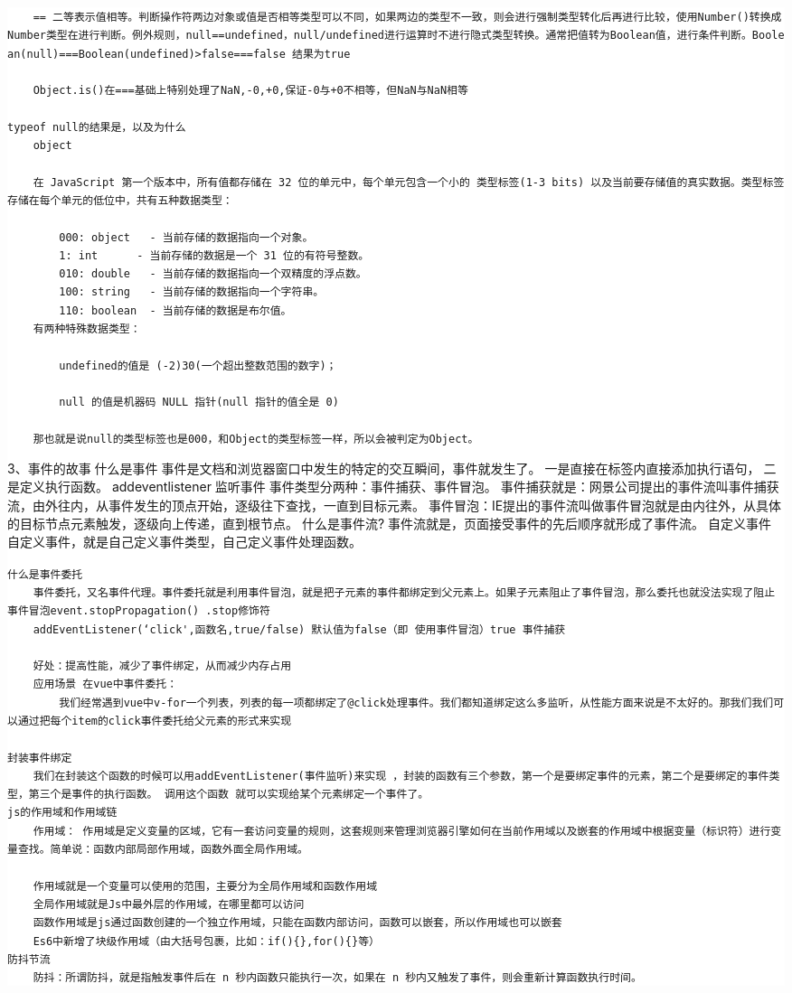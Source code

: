         == 二等表示值相等。判断操作符两边对象或值是否相等类型可以不同，如果两边的类型不一致，则会进行强制类型转化后再进行比较，使用Number()转换成Number类型在进行判断。例外规则，null==undefined，null/undefined进行运算时不进行隐式类型转换。通常把值转为Boolean值，进行条件判断。Boolean(null)===Boolean(undefined)>false===false 结果为true

        Object.is()在===基础上特别处理了NaN,-0,+0,保证-0与+0不相等，但NaN与NaN相等

    typeof null的结果是，以及为什么
        object

        在 JavaScript 第一个版本中，所有值都存储在 32 位的单元中，每个单元包含一个小的 类型标签(1-3 bits) 以及当前要存储值的真实数据。类型标签存储在每个单元的低位中，共有五种数据类型：

            000: object   - 当前存储的数据指向一个对象。
            1: int      - 当前存储的数据是一个 31 位的有符号整数。
            010: double   - 当前存储的数据指向一个双精度的浮点数。
            100: string   - 当前存储的数据指向一个字符串。
            110: boolean  - 当前存储的数据是布尔值。
        有两种特殊数据类型：

            undefined的值是 (-2)30(一个超出整数范围的数字)；

            null 的值是机器码 NULL 指针(null 指针的值全是 0)

        那也就是说null的类型标签也是000，和Object的类型标签一样，所以会被判定为Object。

3、事件的故事
    什么是事件
        事件是文档和浏览器窗口中发生的特定的交互瞬间，事件就发生了。
        一是直接在标签内直接添加执行语句，
        二是定义执行函数。
        addeventlistener 监听事件
        事件类型分两种：事件捕获、事件冒泡。
        事件捕获就是：网景公司提出的事件流叫事件捕获流，由外往内，从事件发生的顶点开始，逐级往下查找，一直到目标元素。
        事件冒泡：IE提出的事件流叫做事件冒泡就是由内往外，从具体的目标节点元素触发，逐级向上传递，直到根节点。
        什么是事件流?
        事件流就是，页面接受事件的先后顺序就形成了事件流。
        自定义事件
        自定义事件，就是自己定义事件类型，自己定义事件处理函数。

    什么是事件委托
        事件委托，又名事件代理。事件委托就是利用事件冒泡，就是把子元素的事件都绑定到父元素上。如果子元素阻止了事件冒泡，那么委托也就没法实现了阻止事件冒泡event.stopPropagation() .stop修饰符
        addEventListener(‘click',函数名,true/false) 默认值为false（即 使用事件冒泡）true 事件捕获

        好处：提高性能，减少了事件绑定，从而减少内存占用
        应用场景 在vue中事件委托：
            我们经常遇到vue中v-for一个列表，列表的每一项都绑定了@click处理事件。我们都知道绑定这么多监听，从性能方面来说是不太好的。那我们我们可以通过把每个item的click事件委托给父元素的形式来实现

    封装事件绑定
        我们在封装这个函数的时候可以用addEventListener(事件监听)来实现 ，封装的函数有三个参数，第一个是要绑定事件的元素，第二个是要绑定的事件类型，第三个是事件的执行函数。 调用这个函数 就可以实现给某个元素绑定一个事件了。
    js的作用域和作用域链
        作用域： 作用域是定义变量的区域，它有一套访问变量的规则，这套规则来管理浏览器引擎如何在当前作用域以及嵌套的作用域中根据变量（标识符）进行变量查找。简单说：函数内部局部作用域，函数外面全局作用域。
        
        作用域就是一个变量可以使用的范围，主要分为全局作用域和函数作用域
        全局作用域就是Js中最外层的作用域，在哪里都可以访问
        函数作用域是js通过函数创建的一个独立作用域，只能在函数内部访问，函数可以嵌套，所以作用域也可以嵌套
        Es6中新增了块级作用域（由大括号包裹，比如：if(){},for(){}等）
    防抖节流
        防抖：所谓防抖，就是指触发事件后在 n 秒内函数只能执行一次，如果在 n 秒内又触发了事件，则会重新计算函数执行时间。
